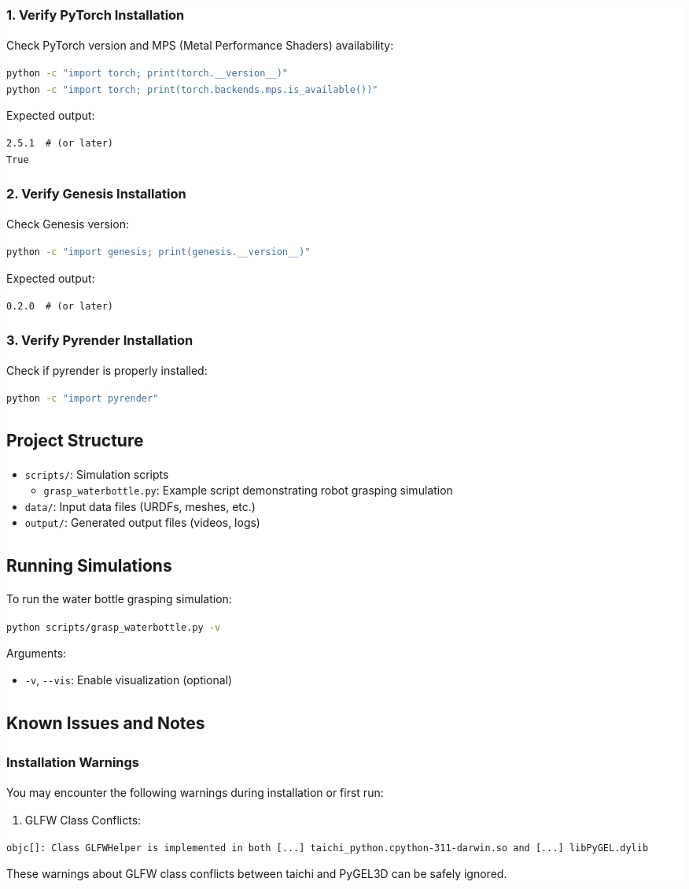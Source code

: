 ### 1. Verify PyTorch Installation
Check PyTorch version and MPS (Metal Performance Shaders) availability:
```bash
python -c "import torch; print(torch.__version__)"
python -c "import torch; print(torch.backends.mps.is_available())"
```
Expected output:
```
2.5.1  # (or later)
True
```

### 2. Verify Genesis Installation
Check Genesis version:
```bash
python -c "import genesis; print(genesis.__version__)"
```
Expected output:
```
0.2.0  # (or later)
```

### 3. Verify Pyrender Installation
Check if pyrender is properly installed:
```bash
python -c "import pyrender"
```

## Project Structure
- `scripts/`: Simulation scripts
  - `grasp_waterbottle.py`: Example script demonstrating robot grasping simulation
- `data/`: Input data files (URDFs, meshes, etc.)
- `output/`: Generated output files (videos, logs)

## Running Simulations

To run the water bottle grasping simulation:
```bash
python scripts/grasp_waterbottle.py -v
```

Arguments:
- `-v`, `--vis`: Enable visualization (optional)

## Known Issues and Notes

### Installation Warnings
You may encounter the following warnings during installation or first run:

1. GLFW Class Conflicts:
```
objc[]: Class GLFWHelper is implemented in both [...] taichi_python.cpython-311-darwin.so and [...] libPyGEL.dylib
```
These warnings about GLFW class conflicts between taichi and PyGEL3D can be safely ignored.
